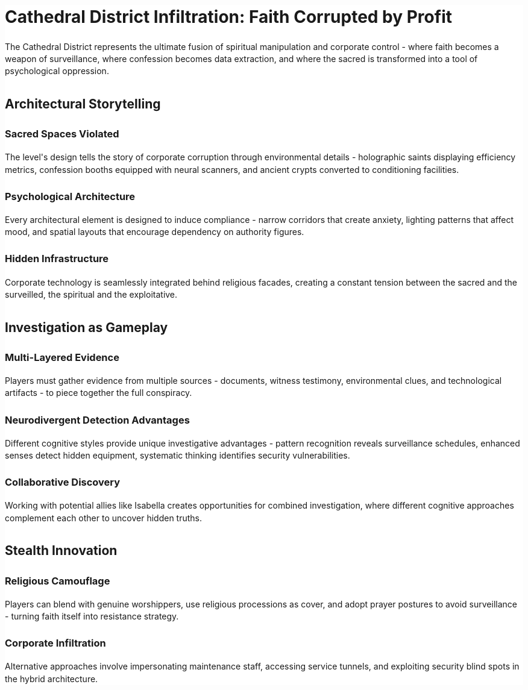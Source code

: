 
# Cathedral District Infiltration: Faith Corrupted by Profit

The Cathedral District represents the ultimate fusion of spiritual manipulation and corporate control - where faith becomes a weapon of surveillance, where confession becomes data extraction, and where the sacred is transformed into a tool of psychological oppression.

## Architectural Storytelling

### Sacred Spaces Violated
The level's design tells the story of corporate corruption through environmental details - holographic saints displaying efficiency metrics, confession booths equipped with neural scanners, and ancient crypts converted to conditioning facilities.

### Psychological Architecture
Every architectural element is designed to induce compliance - narrow corridors that create anxiety, lighting patterns that affect mood, and spatial layouts that encourage dependency on authority figures.

### Hidden Infrastructure
Corporate technology is seamlessly integrated behind religious facades, creating a constant tension between the sacred and the surveilled, the spiritual and the exploitative.

## Investigation as Gameplay

### Multi-Layered Evidence
Players must gather evidence from multiple sources - documents, witness testimony, environmental clues, and technological artifacts - to piece together the full conspiracy.

### Neurodivergent Detection Advantages
Different cognitive styles provide unique investigative advantages - pattern recognition reveals surveillance schedules, enhanced senses detect hidden equipment, systematic thinking identifies security vulnerabilities.

### Collaborative Discovery
Working with potential allies like Isabella creates opportunities for combined investigation, where different cognitive approaches complement each other to uncover hidden truths.

## Stealth Innovation

### Religious Camouflage
Players can blend with genuine worshippers, use religious processions as cover, and adopt prayer postures to avoid surveillance - turning faith itself into resistance strategy.

### Corporate Infiltration
Alternative approaches involve impersonating maintenance staff, accessing service tunnels, and exploiting security blind spots in the hybrid architecture.

